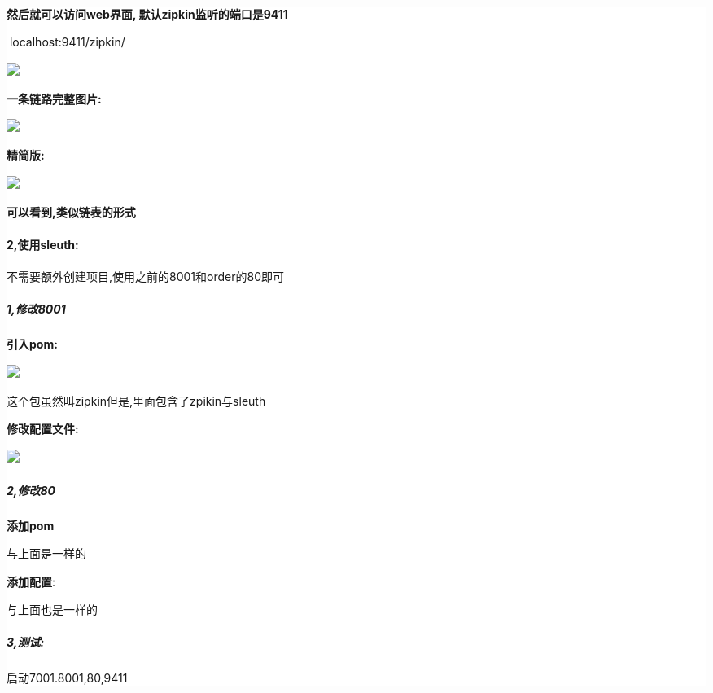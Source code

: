 **然后就可以访问web界面,  默认zipkin监听的端口是9411**

​           localhost:9411/zipkin/

![](/assets/springcloud/sleuth的4.jpg)



**一条链路完整图片:**

![](/assets/springcloud/sleuth的5.jpg)

**精简版:**

![](/assets/springcloud/sleuth的6.jpg)

**可以看到,类似链表的形式**







#### 2,使用sleuth:

不需要额外创建项目,使用之前的8001和order的80即可



##### 1,修改8001

**引入pom:**

![](/assets/springcloud/sleuth的7.jpg)

这个包虽然叫zipkin但是,里面包含了zpikin与sleuth

**修改配置文件:**

![](/assets/springcloud/sleuth的8.jpg)



##### 2,修改80

**添加pom**

与上面是一样的



**添加配置**:

与上面也是一样的







##### 3,测试:

启动7001.8001,80,9411
